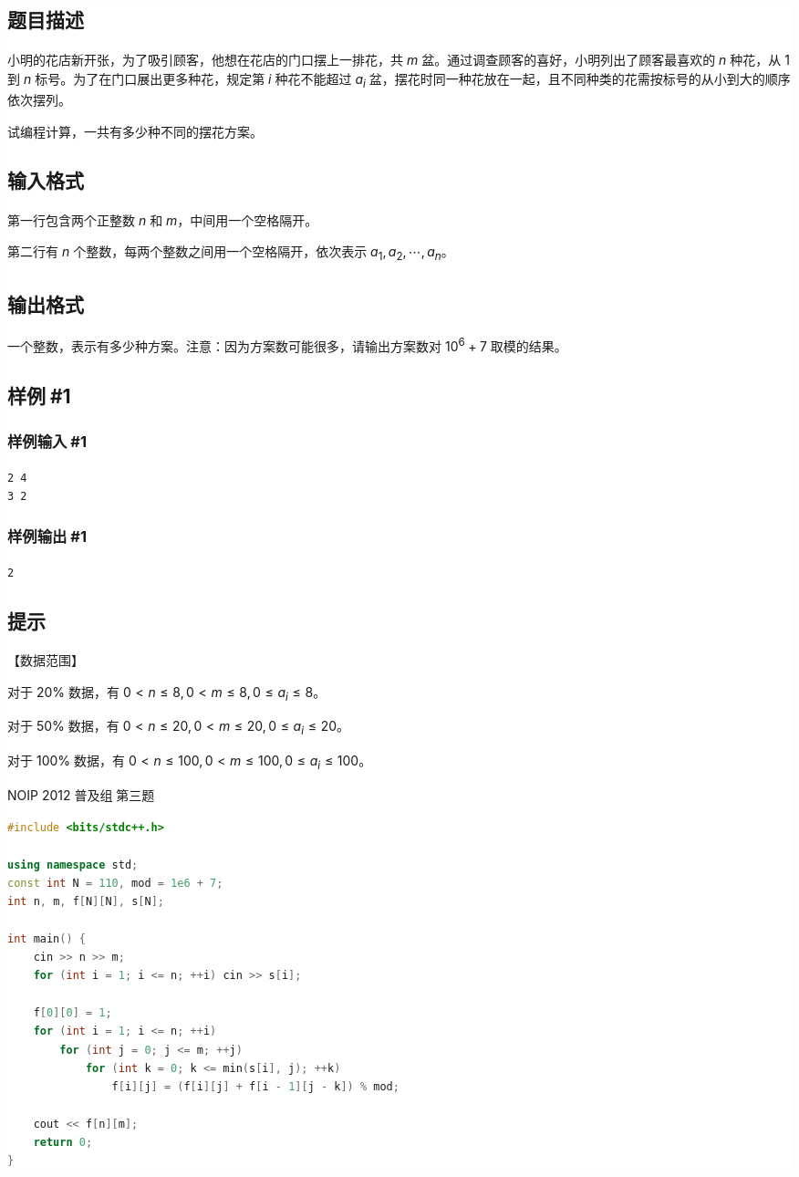 ## 题目描述

小明的花店新开张，为了吸引顾客，他想在花店的门口摆上一排花，共 $m$ 盆。通过调查顾客的喜好，小明列出了顾客最喜欢的 $n$ 种花，从 $1$ 到 $n$ 标号。为了在门口展出更多种花，规定第 $i$ 种花不能超过 $a_i$ 盆，摆花时同一种花放在一起，且不同种类的花需按标号的从小到大的顺序依次摆列。

试编程计算，一共有多少种不同的摆花方案。

## 输入格式

第一行包含两个正整数 $n$ 和 $m$，中间用一个空格隔开。

第二行有 $n$ 个整数，每两个整数之间用一个空格隔开，依次表示 $a_1,a_2, \cdots ,a_n$。

## 输出格式

一个整数，表示有多少种方案。注意：因为方案数可能很多，请输出方案数对 $10^6+7$ 取模的结果。

## 样例 #1

### 样例输入 #1

```
2 4
3 2
```

### 样例输出 #1

```
2
```

## 提示

【数据范围】

对于 $20\%$ 数据，有 $0<n \le 8,0<m \le 8,0 \le a_i \le 8$。

对于 $50\%$ 数据，有 $0<n \le 20,0<m \le 20,0 \le a_i \le 20$。

对于 $100\%$ 数据，有 $0<n \le 100,0<m \le 100,0 \le a_i \le 100$。

NOIP 2012 普及组 第三题

```c++
#include <bits/stdc++.h>

using namespace std;
const int N = 110, mod = 1e6 + 7;
int n, m, f[N][N], s[N];

int main() {
    cin >> n >> m;
    for (int i = 1; i <= n; ++i) cin >> s[i];

    f[0][0] = 1;
    for (int i = 1; i <= n; ++i)
        for (int j = 0; j <= m; ++j)
            for (int k = 0; k <= min(s[i], j); ++k)
                f[i][j] = (f[i][j] + f[i - 1][j - k]) % mod;

    cout << f[n][m];
    return 0;
}
```
